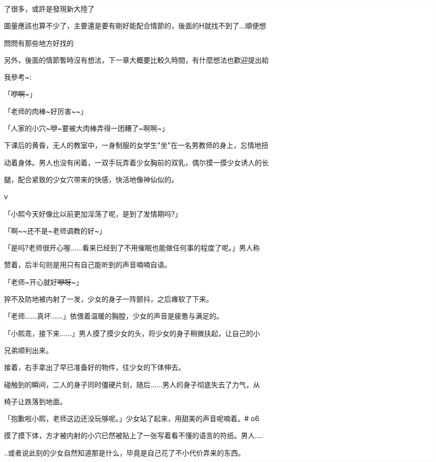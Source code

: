 了很多，或許是發現新大陸了

圖量應該也算不少了，主要還是要有剛好能配合情節的，後面的H就找不到了...順便想

問問有那些地方好找的

另外，後面的情節暫時沒有想法，下一章大概要比較久時間，有什麼想法也歡迎提出給

我參考~:

「咿~~啊~~~」

「老师的肉棒~好厉害~~」



「人家的小穴~咿~要被大肉棒弄得一团糟了~啊啊~」

下课后的黄昏，无人的教室中，一身制服的女学生"坐"在一名男教师的身上，忘情地扭

动着身体。男人也没有闲着，一双手玩弄着少女胸前的双乳，偶尔摸一摸少女诱人的长

腿，配合紧致的少女穴带来的快感，快活地像神仙似的。

v

「小熙今天好像比以前更加淫荡了呢，是到了发情期吗?」



「啊~~还不是~老师调教的好~」

「是吗?老师很开心喔......看来已经到了不用催眠也能做任何事的程度了呢。」男人称

赞着，后半句则是用只有自己能听到的声音喃喃自语。

「老师~开心就好~~咿呀~~~」



猝不及防地被内射了一发，少女的身子一阵颤抖，之后瘫软了下来。



「老师......真坏......」依偎着温暖的胸膛，少女的声音是疲惫与满足的。



「小熙乖，接下来......」男人摸了摸少女的头，将少女的身子稍微扶起，让自己的小

兄弟顺利出来。



接着，右手拿出了早已准备好的物件，往少女的下体伸去。



碰触到的瞬间，二人的身子同时僵硬片刻，随后......男人的身子彻底失去了力气，从

椅子让跌落到地面。



「抱歉啦小熙，老师这边还没玩够呢。」少女站了起来，用甜美的声音呢喃着。#   o6



摸了摸下体，方才被内射的小穴已然被贴上了一张写着看不懂的语言的符纸。男人....

..或者说此刻的少女自然知道那是什么，毕竟是自己花了不小代价弄来的东西。
